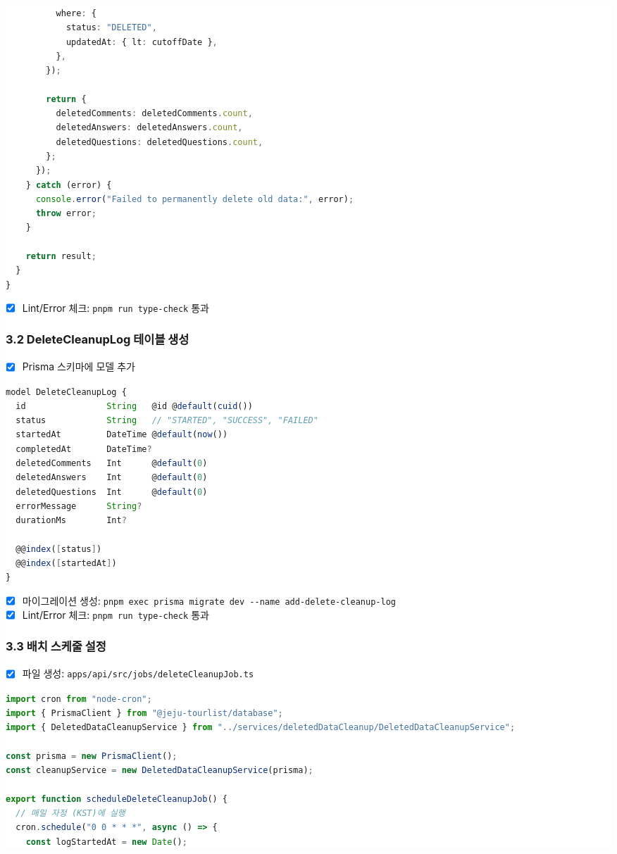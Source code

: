 ```typescript
          where: {
            status: "DELETED",
            updatedAt: { lt: cutoffDate },
          },
        });

        return {
          deletedComments: deletedComments.count,
          deletedAnswers: deletedAnswers.count,
          deletedQuestions: deletedQuestions.count,
        };
      });
    } catch (error) {
      console.error("Failed to permanently delete old data:", error);
      throw error;
    }

    return result;
  }
}
```

- [x] Lint/Error 체크: `pnpm run type-check` 통과

### 3.2 DeleteCleanupLog 테이블 생성

- [x] Prisma 스키마에 모델 추가

```typescript
model DeleteCleanupLog {
  id                String   @id @default(cuid())
  status            String   // "STARTED", "SUCCESS", "FAILED"
  startedAt         DateTime @default(now())
  completedAt       DateTime?
  deletedComments   Int      @default(0)
  deletedAnswers    Int      @default(0)
  deletedQuestions  Int      @default(0)
  errorMessage      String?
  durationMs        Int?

  @@index([status])
  @@index([startedAt])
}
```

- [x] 마이그레이션 생성: `pnpm exec prisma migrate dev --name add-delete-cleanup-log`
- [x] Lint/Error 체크: `pnpm run type-check` 통과

### 3.3 배치 스케줄 설정

- [x] 파일 생성: `apps/api/src/jobs/deleteCleanupJob.ts`

```typescript
import cron from "node-cron";
import { PrismaClient } from "@jeju-tourlist/database";
import { DeletedDataCleanupService } from "../services/deletedDataCleanup/DeletedDataCleanupService";

const prisma = new PrismaClient();
const cleanupService = new DeletedDataCleanupService(prisma);

export function scheduleDeleteCleanupJob() {
  // 매일 자정 (KST)에 실행
  cron.schedule("0 0 * * *", async () => {
    const logStartedAt = new Date();

```